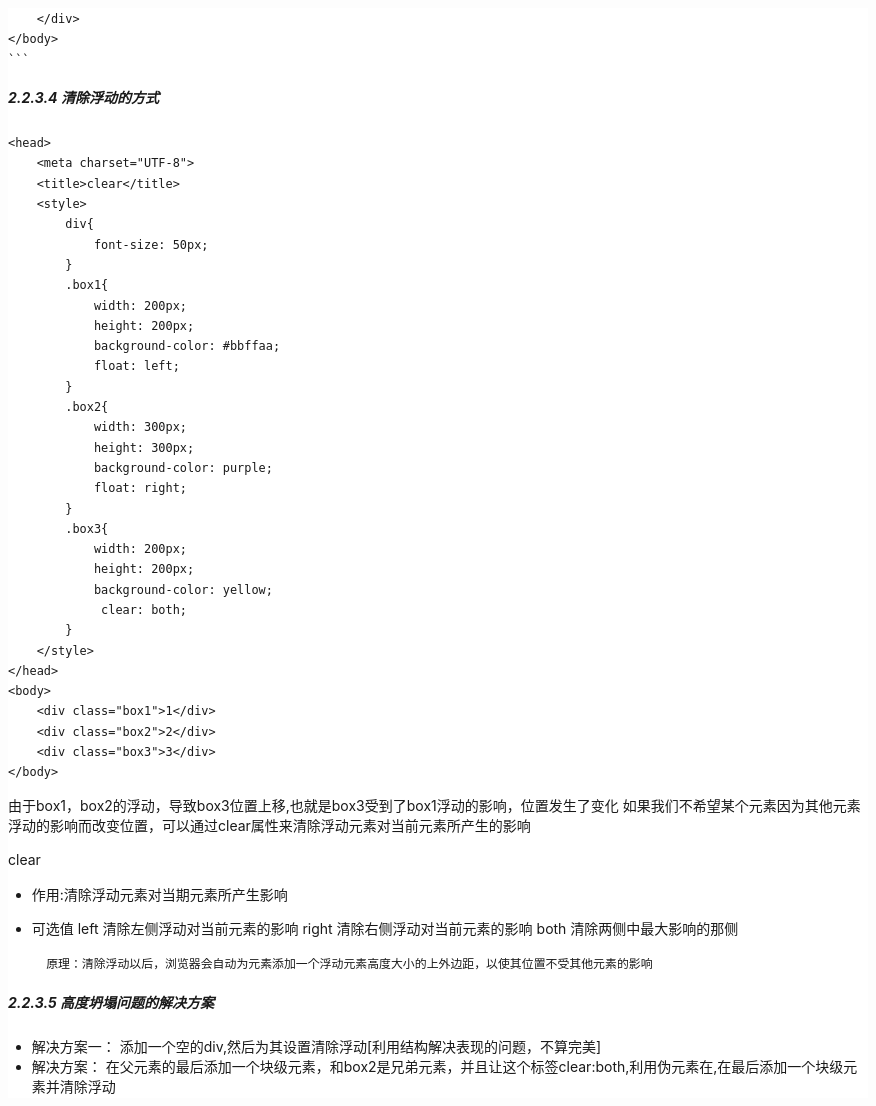         </div>
    </body>
    ```

##### 2.2.3.4 清除浮动的方式
```
<head>
    <meta charset="UTF-8">
    <title>clear</title>
    <style>
        div{
            font-size: 50px;
        }
        .box1{
            width: 200px;
            height: 200px;
            background-color: #bbffaa;
            float: left;
        }
        .box2{
            width: 300px;
            height: 300px;
            background-color: purple;
            float: right;
        }
        .box3{
            width: 200px;
            height: 200px;
            background-color: yellow;
             clear: both;
        }
    </style>
</head>
<body>
    <div class="box1">1</div>
    <div class="box2">2</div>
    <div class="box3">3</div>
</body>
```
 由于box1，box2的浮动，导致box3位置上移,也就是box3受到了box1浮动的影响，位置发生了变化
 如果我们不希望某个元素因为其他元素浮动的影响而改变位置，可以通过clear属性来清除浮动元素对当前元素所产生的影响

clear
- 作用:清除浮动元素对当期元素所产生影响
- 可选值
left 清除左侧浮动对当前元素的影响
right 清除右侧浮动对当前元素的影响
both 清除两侧中最大影响的那侧

    	原理：清除浮动以后，浏览器会自动为元素添加一个浮动元素高度大小的上外边距，以使其位置不受其他元素的影响

##### 2.2.3.5 高度坍塌问题的解决方案
- 解决方案一： 添加一个空的div,然后为其设置清除浮动[利用结构解决表现的问题，不算完美]
- 解决方案： 在父元素的最后添加一个块级元素，和box2是兄弟元素，并且让这个标签clear:both,利用伪元素在,在最后添加一个块级元素并清除浮动
